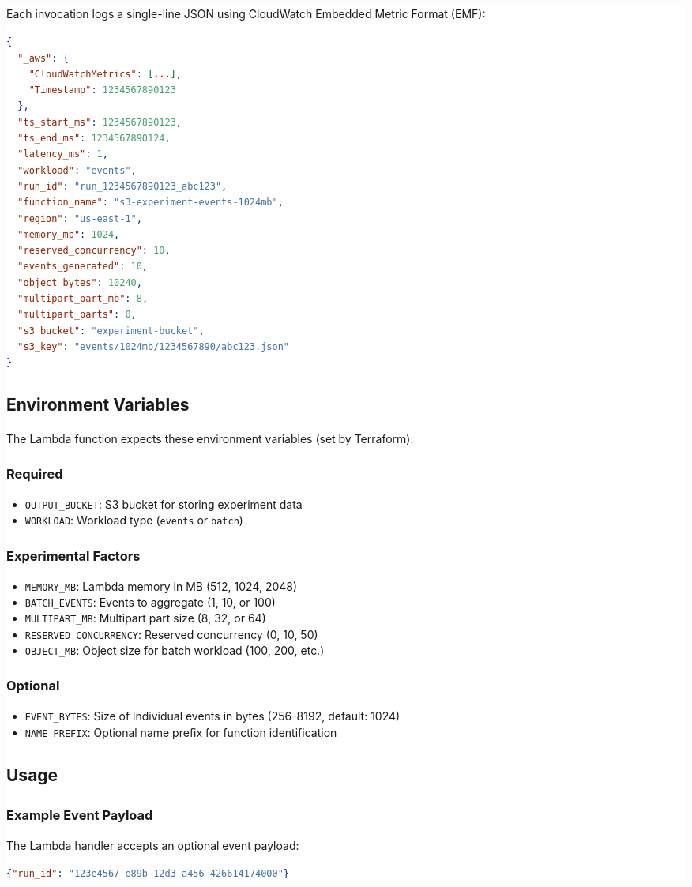 Each invocation logs a single-line JSON using CloudWatch Embedded Metric Format (EMF):

```json
{
  "_aws": {
    "CloudWatchMetrics": [...],
    "Timestamp": 1234567890123
  },
  "ts_start_ms": 1234567890123,
  "ts_end_ms": 1234567890124,
  "latency_ms": 1,
  "workload": "events",
  "run_id": "run_1234567890123_abc123",
  "function_name": "s3-experiment-events-1024mb",
  "region": "us-east-1",
  "memory_mb": 1024,
  "reserved_concurrency": 10,
  "events_generated": 10,
  "object_bytes": 10240,
  "multipart_part_mb": 8,
  "multipart_parts": 0,
  "s3_bucket": "experiment-bucket",
  "s3_key": "events/1024mb/1234567890/abc123.json"
}
```

## Environment Variables

The Lambda function expects these environment variables (set by Terraform):

### Required
- `OUTPUT_BUCKET`: S3 bucket for storing experiment data
- `WORKLOAD`: Workload type (`events` or `batch`)

### Experimental Factors
- `MEMORY_MB`: Lambda memory in MB (512, 1024, 2048)
- `BATCH_EVENTS`: Events to aggregate (1, 10, or 100)
- `MULTIPART_MB`: Multipart part size (8, 32, or 64)
- `RESERVED_CONCURRENCY`: Reserved concurrency (0, 10, 50)
- `OBJECT_MB`: Object size for batch workload (100, 200, etc.)

### Optional
- `EVENT_BYTES`: Size of individual events in bytes (256-8192, default: 1024)
- `NAME_PREFIX`: Optional name prefix for function identification

## Usage

### Example Event Payload

The Lambda handler accepts an optional event payload:
```json
{"run_id": "123e4567-e89b-12d3-a456-426614174000"}
```
